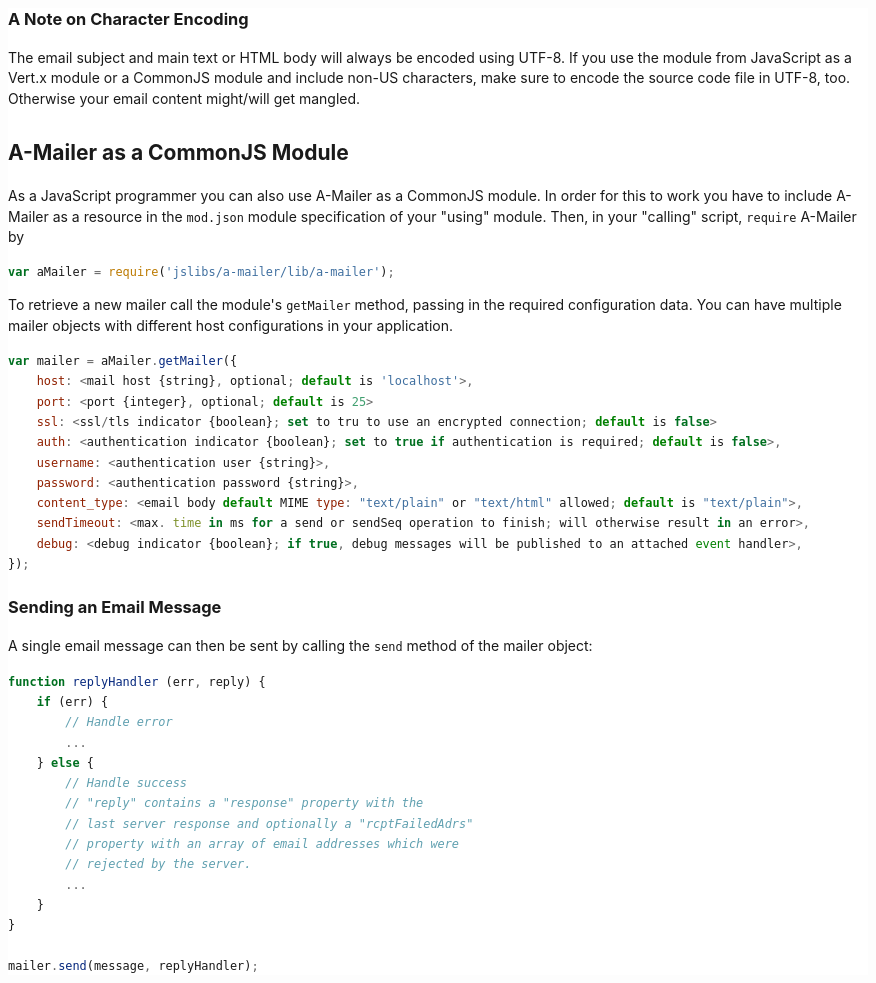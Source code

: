 ### A Note on Character Encoding
The email subject and main text or HTML body will always be encoded using UTF-8.
If you use the module from JavaScript as a Vert.x module or a CommonJS module
and include non-US characters, make sure to encode the source code file in
UTF-8, too. Otherwise your email content might/will get mangled.

## A-Mailer as a CommonJS Module

As a JavaScript programmer you can also use A-Mailer as a CommonJS module. In
order for this to work you have to include A-Mailer as a resource in the
`mod.json` module specification of your "using" module. Then, in your
"calling" script, `require` A-Mailer by

```javascript
var aMailer = require('jslibs/a-mailer/lib/a-mailer');
```
To retrieve a new mailer call the module's `getMailer` method, passing
in the required configuration data. You can have multiple mailer objects with
different host configurations in your application.

```javascript
var mailer = aMailer.getMailer({
    host: <mail host {string}, optional; default is 'localhost'>,
    port: <port {integer}, optional; default is 25>
    ssl: <ssl/tls indicator {boolean}; set to tru to use an encrypted connection; default is false>
    auth: <authentication indicator {boolean}; set to true if authentication is required; default is false>,
    username: <authentication user {string}>,
    password: <authentication password {string}>,
    content_type: <email body default MIME type: "text/plain" or "text/html" allowed; default is "text/plain">,
    sendTimeout: <max. time in ms for a send or sendSeq operation to finish; will otherwise result in an error>,
    debug: <debug indicator {boolean}; if true, debug messages will be published to an attached event handler>,
});
```

### Sending an Email Message
 
A single email message can then be sent by calling the `send` method of the
mailer object:

```javascript
function replyHandler (err, reply) {
    if (err) {
        // Handle error
        ...
    } else {
        // Handle success
        // "reply" contains a "response" property with the
        // last server response and optionally a "rcptFailedAdrs"
        // property with an array of email addresses which were
        // rejected by the server.
        ...
    }
}

mailer.send(message, replyHandler);
```
